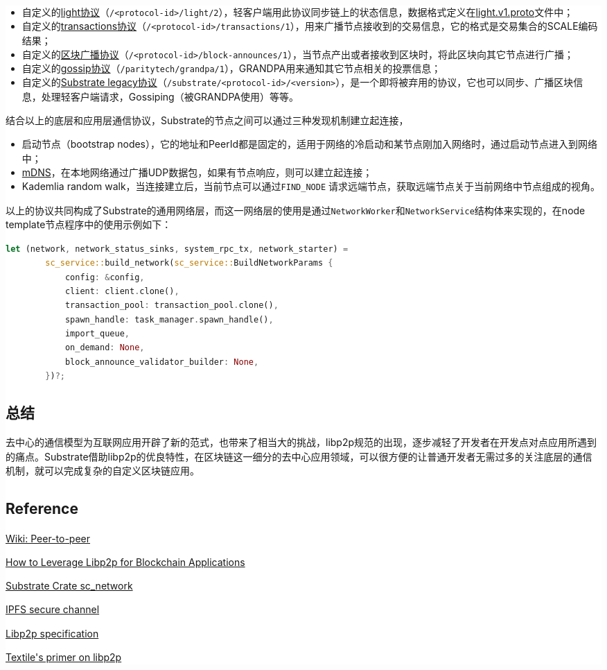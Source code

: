 * 自定义的[light协议](https://crates.parity.io/sc_network/index.html#substreams)（`/<protocol-id>/light/2`），轻客户端用此协议同步链上的状态信息，数据格式定义在[light.v1.proto](https://github.com/paritytech/substrate/blob/master/client/network/src/schema/light.v1.proto)文件中；
* 自定义的[transactions协议](https://crates.parity.io/sc_network/index.html#substreams)（`/<protocol-id>/transactions/1`），用来广播节点接收到的交易信息，它的格式是交易集合的SCALE编码结果；
* 自定义的[区块广播协议](https://crates.parity.io/sc_network/index.html#substreams)（`/<protocol-id>/block-announces/1`），当节点产出或者接收到区块时，将此区块向其它节点进行广播；
* 自定义的[gossip协议](https://crates.parity.io/sc_network/index.html#substreams)（`/paritytech/grandpa/1`），GRANDPA用来通知其它节点相关的投票信息；
* 自定义的[Substrate legacy协议](https://crates.parity.io/sc_network/index.html#the-legacy-substrate-substream)（`/substrate/<protocol-id>/<version>`），是一个即将被弃用的协议，它也可以同步、广播区块信息，处理轻客户端请求，Gossiping（被GRANDPA使用）等等。

结合以上的底层和应用层通信协议，Substrate的节点之间可以通过三种发现机制建立起连接，

* 启动节点（bootstrap nodes），它的地址和PeerId都是固定的，适用于网络的冷启动和某节点刚加入网络时，通过启动节点进入到网络中；
* [mDNS](https://github.com/libp2p/specs/blob/master/discovery/mdns.md)，在本地网络通过广播UDP数据包，如果有节点响应，则可以建立起连接；
* Kademlia random walk，当连接建立后，当前节点可以通过`FIND_NODE` 请求远端节点，获取远端节点关于当前网络中节点组成的视角。

以上的协议共同构成了Substrate的通用网络层，而这一网络层的使用是通过`NetworkWorker`和`NetworkService`结构体来实现的，在node template节点程序中的使用示例如下：

```rust
let (network, network_status_sinks, system_rpc_tx, network_starter) =
		sc_service::build_network(sc_service::BuildNetworkParams {
			config: &config,
			client: client.clone(),
			transaction_pool: transaction_pool.clone(),
			spawn_handle: task_manager.spawn_handle(),
			import_queue,
			on_demand: None,
			block_announce_validator_builder: None,
		})?;
```



## 总结

去中心的通信模型为互联网应用开辟了新的范式，也带来了相当大的挑战，libp2p规范的出现，逐步减轻了开发者在开发点对点应用所遇到的痛点。Substrate借助libp2p的优良特性，在区块链这一细分的去中心应用领域，可以很方便的让普通开发者无需过多的关注底层的通信机制，就可以完成复杂的自定义区块链应用。



## Reference

[Wiki: Peer-to-peer](https://en.wikipedia.org/wiki/Peer-to-peer)

[How to Leverage Libp2p for Blockchain Applications](https://www.infoq.com/presentations/blockchain-libp2p/)

[Substrate Crate sc_network](https://crates.parity.io/sc_network/index.html)

[IPFS secure channel](https://github.com/auditdrivencrypto/secure-channel/blob/master/prior-art.md#ipfss-secure-channel)

[Libp2p specification](https://github.com/libp2p/specs)

[Textile's primer on libp2p](https://blog.textile.io/a-primer-on-libp2p/)

